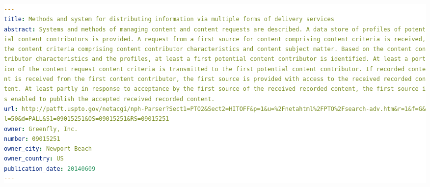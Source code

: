 ```yaml
---
title: Methods and system for distributing information via multiple forms of delivery services
abstract: Systems and methods of managing content and content requests are described. A data store of profiles of potential content contributors is provided. A request from a first source for content comprising content criteria is received, the content criteria comprising content contributor characteristics and content subject matter. Based on the content contributor characteristics and the profiles, at least a first potential content contributor is identified. At least a portion of the content request content criteria is transmitted to the first potential content contributor. If recorded content is received from the first content contributor, the first source is provided with access to the received recorded content. At least partly in response to acceptance by the first source of the received recorded content, the first source is enabled to publish the accepted received recorded content.
url: http://patft.uspto.gov/netacgi/nph-Parser?Sect1=PTO2&Sect2=HITOFF&p=1&u=%2Fnetahtml%2FPTO%2Fsearch-adv.htm&r=1&f=G&l=50&d=PALL&S1=09015251&OS=09015251&RS=09015251
owner: Greenfly, Inc.
number: 09015251
owner_city: Newport Beach
owner_country: US
publication_date: 20140609
---
```

